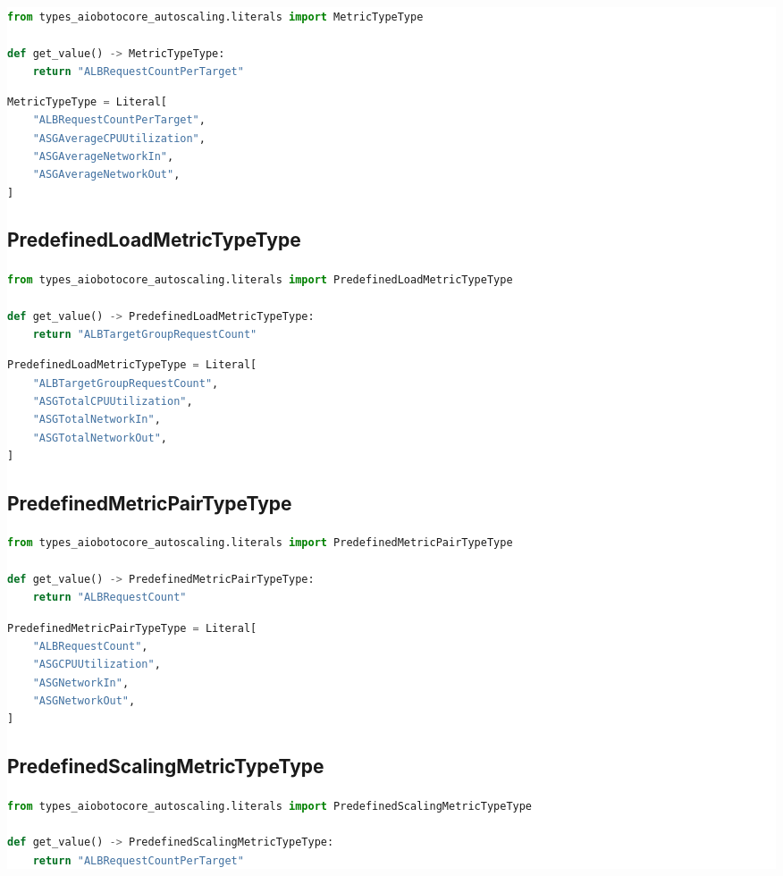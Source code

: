 ```python title="Usage Example"
from types_aiobotocore_autoscaling.literals import MetricTypeType

def get_value() -> MetricTypeType:
    return "ALBRequestCountPerTarget"
```

```python title="Definition"
MetricTypeType = Literal[
    "ALBRequestCountPerTarget",
    "ASGAverageCPUUtilization",
    "ASGAverageNetworkIn",
    "ASGAverageNetworkOut",
]
```
## PredefinedLoadMetricTypeType

```python title="Usage Example"
from types_aiobotocore_autoscaling.literals import PredefinedLoadMetricTypeType

def get_value() -> PredefinedLoadMetricTypeType:
    return "ALBTargetGroupRequestCount"
```

```python title="Definition"
PredefinedLoadMetricTypeType = Literal[
    "ALBTargetGroupRequestCount",
    "ASGTotalCPUUtilization",
    "ASGTotalNetworkIn",
    "ASGTotalNetworkOut",
]
```
## PredefinedMetricPairTypeType

```python title="Usage Example"
from types_aiobotocore_autoscaling.literals import PredefinedMetricPairTypeType

def get_value() -> PredefinedMetricPairTypeType:
    return "ALBRequestCount"
```

```python title="Definition"
PredefinedMetricPairTypeType = Literal[
    "ALBRequestCount",
    "ASGCPUUtilization",
    "ASGNetworkIn",
    "ASGNetworkOut",
]
```
## PredefinedScalingMetricTypeType

```python title="Usage Example"
from types_aiobotocore_autoscaling.literals import PredefinedScalingMetricTypeType

def get_value() -> PredefinedScalingMetricTypeType:
    return "ALBRequestCountPerTarget"
```
